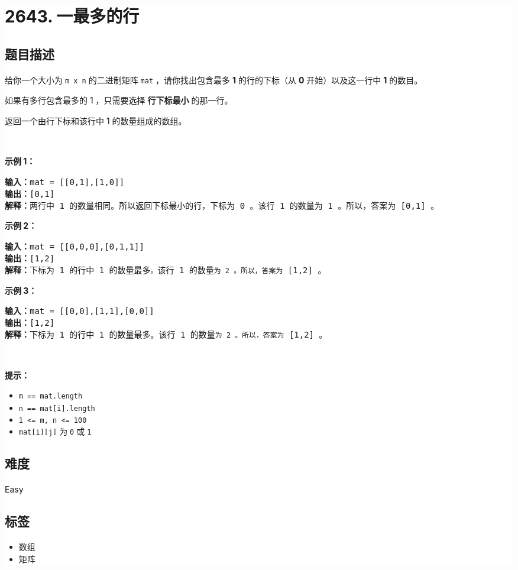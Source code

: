 # 2643. 一最多的行

## 题目描述

<p>给你一个大小为 <code>m x n</code> 的二进制矩阵 <code>mat</code> ，请你找出包含最多 <strong>1</strong> 的行的下标（从 <strong>0</strong> 开始）以及这一行中 <strong>1</strong> 的数目。</p>

<p>如果有多行包含最多的 1 ，只需要选择 <strong>行下标最小</strong> 的那一行。</p>

<p>返回一个由行下标和该行中 1 的数量组成的数组。</p>

<p>&nbsp;</p>

<p><strong>示例 1：</strong></p>

<pre>
<strong>输入：</strong>mat = [[0,1],[1,0]]
<strong>输出：</strong>[0,1]
<strong>解释：</strong>两行中 1 的数量相同。所以返回下标最小的行，下标为 0 。该行 1 的数量为 1 。所以，答案为 [0,1] 。 
</pre>

<p><strong>示例 2：</strong></p>

<pre>
<strong>输入：</strong>mat = [[0,0,0],[0,1,1]]
<strong>输出：</strong>[1,2]
<strong>解释：</strong>下标为 1 的行中 1 的数量最多<code>。</code>该行 1 的数量<code>为 2 。所以，答案为</code> [1,2] 。
</pre>

<p><strong>示例 3：</strong></p>

<pre>
<strong>输入：</strong>mat = [[0,0],[1,1],[0,0]]
<strong>输出：</strong>[1,2]
<strong>解释：</strong>下标为 1 的行中 1 的数量最多。该行 1 的数量<code>为 2 。所以，答案为</code> [1,2] 。</pre>

<p>&nbsp;</p>

<p><strong>提示：</strong></p>

<ul>
	<li><code>m == mat.length</code>&nbsp;</li>
	<li><code>n == mat[i].length</code>&nbsp;</li>
	<li><code>1 &lt;= m, n &lt;= 100</code>&nbsp;</li>
	<li><code>mat[i][j]</code> 为 <code>0</code> 或 <code>1</code></li>
</ul>


## 难度

Easy

## 标签

- 数组
- 矩阵
